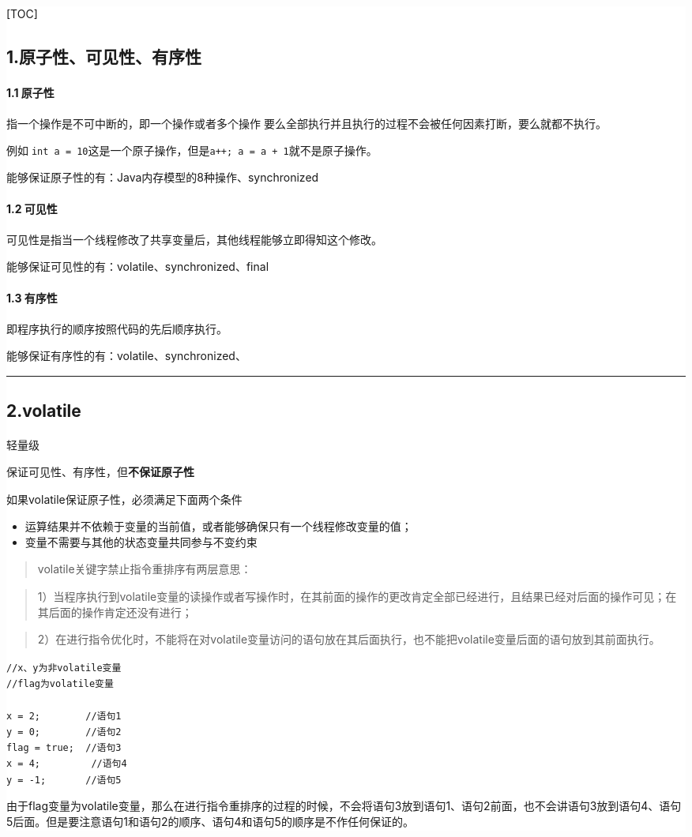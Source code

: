 [TOC]

## 1.原子性、可见性、有序性

#### 1.1 原子性

指一个操作是不可中断的，即一个操作或者多个操作 要么全部执行并且执行的过程不会被任何因素打断，要么就都不执行。

例如 `int a = 10`这是一个原子操作，但是`a++; a = a + 1`就不是原子操作。

能够保证原子性的有：Java内存模型的8种操作、synchronized


#### 1.2 可见性

可见性是指当一个线程修改了共享变量后，其他线程能够立即得知这个修改。

能够保证可见性的有：volatile、synchronized、final

#### 1.3 有序性

即程序执行的顺序按照代码的先后顺序执行。

能够保证有序性的有：volatile、synchronized、


-----

## 2.volatile

轻量级

保证可见性、有序性，但**不保证原子性**

如果volatile保证原子性，必须满足下面两个条件

- 运算结果并不依赖于变量的当前值，或者能够确保只有一个线程修改变量的值；
- 变量不需要与其他的状态变量共同参与不变约束

>volatile关键字禁止指令重排序有两层意思：

>1）当程序执行到volatile变量的读操作或者写操作时，在其前面的操作的更改肯定全部已经进行，且结果已经对后面的操作可见；在其后面的操作肯定还没有进行；

>2）在进行指令优化时，不能将在对volatile变量访问的语句放在其后面执行，也不能把volatile变量后面的语句放到其前面执行。
>

```
//x、y为非volatile变量
//flag为volatile变量
 
x = 2;        //语句1
y = 0;        //语句2
flag = true;  //语句3
x = 4;         //语句4
y = -1;       //语句5
```

由于flag变量为volatile变量，那么在进行指令重排序的过程的时候，不会将语句3放到语句1、语句2前面，也不会讲语句3放到语句4、语句5后面。但是要注意语句1和语句2的顺序、语句4和语句5的顺序是不作任何保证的。
